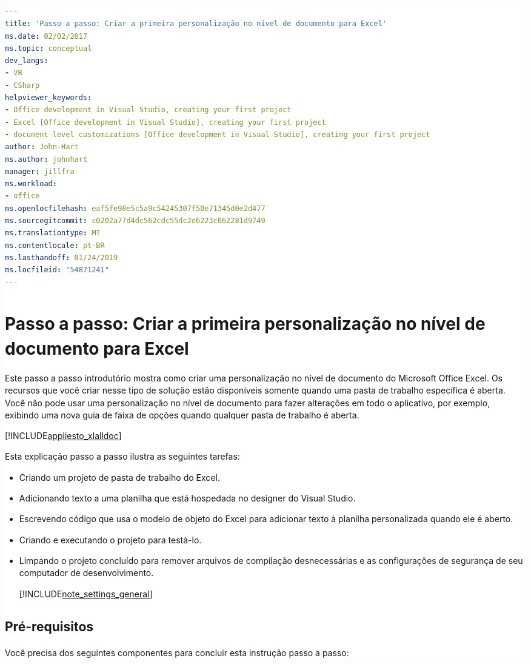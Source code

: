```yaml
---
title: 'Passo a passo: Criar a primeira personalização no nível de documento para Excel'
ms.date: 02/02/2017
ms.topic: conceptual
dev_langs:
- VB
- CSharp
helpviewer_keywords:
- Office development in Visual Studio, creating your first project
- Excel [Office development in Visual Studio], creating your first project
- document-level customizations [Office development in Visual Studio], creating your first project
author: John-Hart
ms.author: johnhart
manager: jillfra
ms.workload:
- office
ms.openlocfilehash: eaf5fe98e5c5a9c54245307f50e71345d0e2d477
ms.sourcegitcommit: c0202a77d4dc562cdc55dc2e6223c062281d9749
ms.translationtype: MT
ms.contentlocale: pt-BR
ms.lasthandoff: 01/24/2019
ms.locfileid: "54871241"
---
```

# <a name="walkthrough-create-your-first-document-level-customization-for-excel"></a>Passo a passo: Criar a primeira personalização no nível de documento para Excel
  Este passo a passo introdutório mostra como criar uma personalização no nível de documento do Microsoft Office Excel. Os recursos que você criar nesse tipo de solução estão disponíveis somente quando uma pasta de trabalho específica é aberta. Você não pode usar uma personalização no nível de documento para fazer alterações em todo o aplicativo, por exemplo, exibindo uma nova guia de faixa de opções quando qualquer pasta de trabalho é aberta.  
  
 [!INCLUDE[appliesto_xlalldoc](../vsto/includes/appliesto-xlalldoc-md.md)]  
  
 Esta explicação passo a passo ilustra as seguintes tarefas:  
  
- Criando um projeto de pasta de trabalho do Excel.  
  
- Adicionando texto a uma planilha que está hospedada no designer do Visual Studio.  
  
- Escrevendo código que usa o modelo de objeto do Excel para adicionar texto à planilha personalizada quando ele é aberto.  
  
- Criando e executando o projeto para testá-lo.  
  
- Limpando o projeto concluído para remover arquivos de compilação desnecessárias e as configurações de segurança de seu computador de desenvolvimento.  
  
  [!INCLUDE[note_settings_general](../sharepoint/includes/note-settings-general-md.md)]  
  
## <a name="prerequisites"></a>Pré-requisitos  
 Você precisa dos seguintes componentes para concluir esta instrução passo a passo:  
  